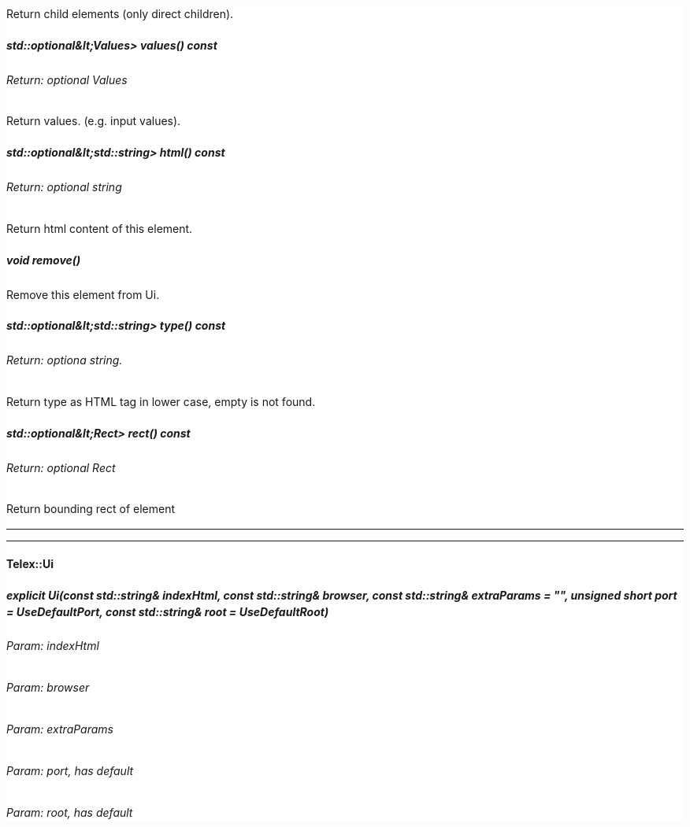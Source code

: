 Return child elements (only direct children).
<a name="#std-optional-amp-lt-values-gt-values-const"></a>
##### std::optional&amp;lt;Values&gt; values() const
<a name=""></a>
###### *Return:* optional Values

Return values. (e.g. input values).
<a name="#std-optional-amp-lt-std-string-gt-html-const"></a>
##### std::optional&amp;lt;std::string&gt; html() const
<a name=""></a>
###### *Return:* optional string

Return html content of this element.
<a name="#void-remove-"></a>
##### void remove()

Remove this element from Ui.
<a name="#std-optional-amp-lt-std-string-gt-type-const"></a>
##### std::optional&amp;lt;std::string&gt; type() const
<a name=""></a>
###### *Return:* optiona string.

Return type as HTML tag in lower case, empty is not found.
<a name="#std-optional-amp-lt-rect-gt-rect-const"></a>
##### std::optional&amp;lt;Rect&gt; rect() const
<a name=""></a>
###### *Return:* optional Rect

Return bounding rect of element

---

---
<a name="Ui"></a>
#### Telex::Ui
<a name="#explicit-ui-const-std-string-amp-indexhtml-const-std-string-amp-browser-const-std-string-amp-extraparams-quot-quot-unsigned-short-port-usedefaultport-const-std-string-amp-root-usedefaultroot-"></a>
##### explicit Ui(const std::string&amp; indexHtml, const std::string&amp; browser, const std::string&amp; extraParams = &quot;&quot;, unsigned short port = UseDefaultPort, const std::string&amp; root = UseDefaultRoot)
<a name=""></a>
###### *Param:* indexHtml
<a name=""></a>
###### *Param:* browser
<a name=""></a>
###### *Param:* extraParams
<a name=""></a>
###### *Param:* port, has default
<a name=""></a>
###### *Param:* root, has default
